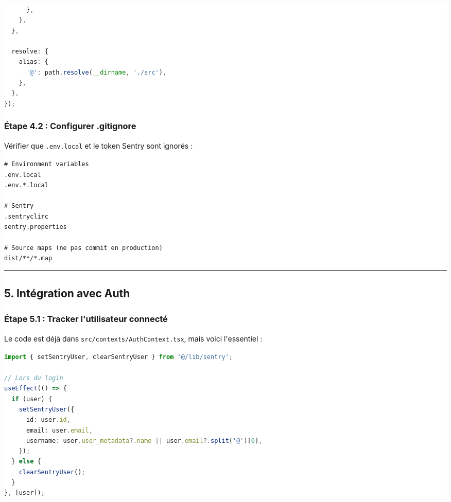 ```typescript
      },
    },
  },
  
  resolve: {
    alias: {
      '@': path.resolve(__dirname, './src'),
    },
  },
});
```

### Étape 4.2 : Configurer .gitignore

Vérifier que `.env.local` et le token Sentry sont ignorés :

```gitignore
# Environment variables
.env.local
.env.*.local

# Sentry
.sentryclirc
sentry.properties

# Source maps (ne pas commit en production)
dist/**/*.map
```

---

## 5. Intégration avec Auth

### Étape 5.1 : Tracker l'utilisateur connecté

Le code est déjà dans `src/contexts/AuthContext.tsx`, mais voici l'essentiel :

```typescript
import { setSentryUser, clearSentryUser } from '@/lib/sentry';

// Lors du login
useEffect(() => {
  if (user) {
    setSentryUser({
      id: user.id,
      email: user.email,
      username: user.user_metadata?.name || user.email?.split('@')[0],
    });
  } else {
    clearSentryUser();
  }
}, [user]);
```
